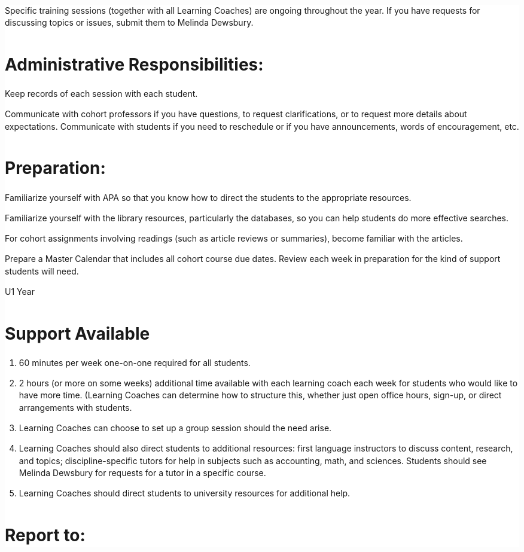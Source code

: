 Specific training sessions (together with all Learning Coaches) are
ongoing throughout the year. If you have requests for discussing topics
or issues, submit them to Melinda Dewsbury.

# Administrative Responsibilities:

Keep records of each session with each student.

Communicate with cohort professors if you have questions, to request
clarifications, or to request more details about expectations.
Communicate with students if you need to reschedule or if you have
announcements, words of encouragement, etc.

# Preparation:

Familiarize yourself with APA so that you know how to direct the
students to the appropriate resources.

Familiarize yourself with the library resources, particularly the
databases, so you can help students do more effective searches.

For cohort assignments involving readings (such as article reviews or
summaries), become familiar with the articles.

Prepare a Master Calendar that includes all cohort course due dates.
Review each week in preparation for the kind of support students will
need.

U1 Year

# Support Available

1.  60 minutes per week one-on-one required for all students.

2.  2 hours (or more on some weeks) additional time available with each
    learning coach each week for students who would like to have more
    time. (Learning Coaches can determine how to structure this, whether
    just open office hours, sign-up, or direct arrangements with
    students.

3.  Learning Coaches can choose to set up a group session should the
    need arise.

4.  Learning Coaches should also direct students to additional
    resources: first language instructors to discuss content, research,
    and topics; discipline-specific tutors for help in subjects such as
    accounting, math, and sciences. Students should see Melinda Dewsbury
    for requests for a tutor in a specific course.

5.  Learning Coaches should direct students to university resources for
    additional help.

# Report to:
